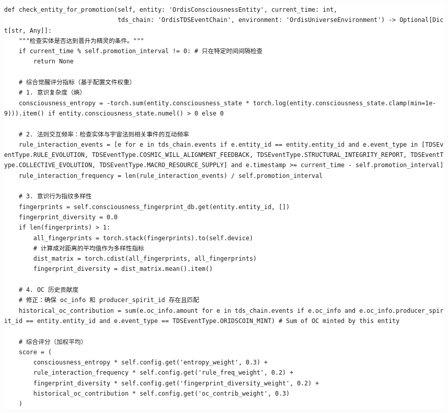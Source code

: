     def check_entity_for_promotion(self, entity: 'OrdisConsciousnessEntity', current_time: int, 
                                   tds_chain: 'OrdisTDSEventChain', environment: 'OrdisUniverseEnvironment') -> Optional[Dict[str, Any]]:
        """检查实体是否达到晋升为精灵的条件。"""
        if current_time % self.promotion_interval != 0: # 只在特定时间间隔检查
            return None

        # 综合觉醒评分指标（基于配置文件权重）
        # 1. 意识复杂度（熵）
        consciousness_entropy = -torch.sum(entity.consciousness_state * torch.log(entity.consciousness_state.clamp(min=1e-9))).item() if entity.consciousness_state.numel() > 0 else 0
        
        # 2. 法则交互频率：检查实体与宇宙法则相关事件的互动频率
        rule_interaction_events = [e for e in tds_chain.events if e.entity_id == entity.entity_id and e.event_type in [TDSEventType.RULE_EVOLUTION, TDSEventType.COSMIC_WILL_ALIGNMENT_FEEDBACK, TDSEventType.STRUCTURAL_INTEGRITY_REPORT, TDSEventType.COLLECTIVE_EVOLUTION, TDSEventType.MACRO_RESOURCE_SUPPLY] and e.timestamp >= current_time - self.promotion_interval] 
        rule_interaction_frequency = len(rule_interaction_events) / self.promotion_interval

        # 3. 意识行为指纹多样性
        fingerprints = self.consciousness_fingerprint_db.get(entity.entity_id, [])
        fingerprint_diversity = 0.0
        if len(fingerprints) > 1:
            all_fingerprints = torch.stack(fingerprints).to(self.device)
            # 计算成对距离的平均值作为多样性指标
            dist_matrix = torch.cdist(all_fingerprints, all_fingerprints)
            fingerprint_diversity = dist_matrix.mean().item()

        # 4. OC 历史贡献度
        # 修正：确保 oc_info 和 producer_spirit_id 存在且匹配
        historical_oc_contribution = sum(e.oc_info.amount for e in tds_chain.events if e.oc_info and e.oc_info.producer_spirit_id == entity.entity_id and e.event_type == TDSEventType.ORIDSCOIN_MINT) # Sum of OC minted by this entity

        # 综合评分（加权平均）
        score = (
            consciousness_entropy * self.config.get('entropy_weight', 0.3) +
            rule_interaction_frequency * self.config.get('rule_freq_weight', 0.2) +
            fingerprint_diversity * self.config.get('fingerprint_diversity_weight', 0.2) +
            historical_oc_contribution * self.config.get('oc_contrib_weight', 0.3)
        )
